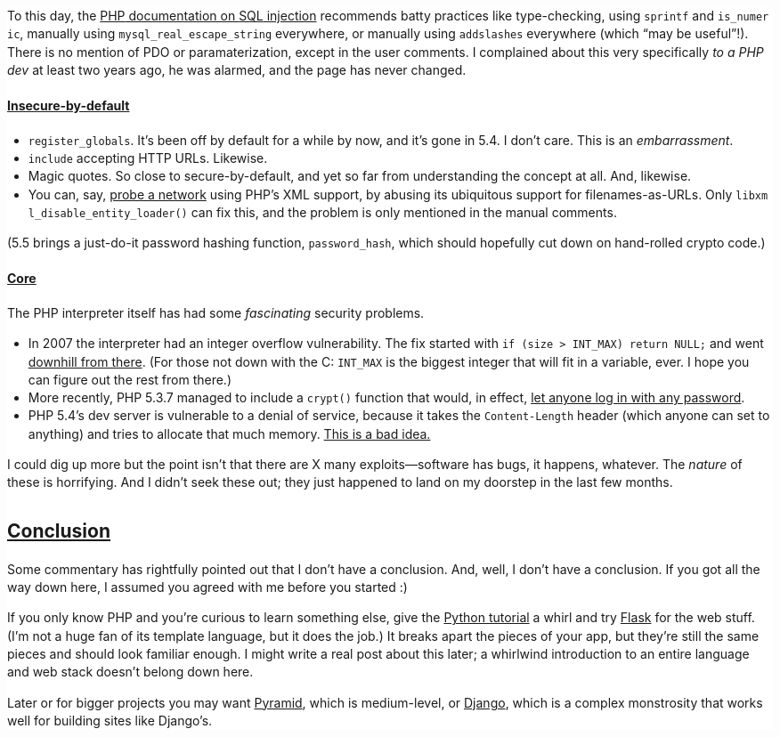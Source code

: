 To this day, the [<span class="caps">PHP</span> documentation on <span class="caps">SQL</span> injection](http://www.php.net/manual/en/security.database.sql-injection.php) recommends batty practices like type-checking, using `sprintf` and `is_numeric`, manually using `mysql_real_escape_string` everywhere, or manually using `addslashes` everywhere (which “may be useful”!). There is no mention of <span class="caps">PDO</span> or paramaterization, except in the user comments. I complained about this very specifically _to a <span class="caps">PHP</span> dev_ at least two years ago, he was alarmed, and the page has never changed.

#### [Insecure-by-default](#insecure-by-default)

*   `register_globals`. It’s been off by default for a while by now, and it’s gone in 5.4\. I don’t care. This is an _embarrassment_.
*   `include` accepting <span class="caps">HTTP</span> URLs. Likewise.
*   Magic quotes. So close to secure-by-default, and yet so far from understanding the concept at all. And, likewise.
*   You can, say, [probe a network](http://www.idontplaydarts.com/2011/02/scanning-the-internal-network-using-simplexml/) using <span class="caps">PHP</span>’s <span class="caps">XML</span> support, by abusing its ubiquitous support for filenames-as-URLs. Only `libxml_disable_entity_loader()` can fix this, and the problem is only mentioned in the manual comments.

(5.5 brings a just-do-it password hashing function, `password_hash`, which should hopefully cut down on hand-rolled crypto code.)

#### [Core](#core)

The <span class="caps">PHP</span> interpreter itself has had some _fascinating_ security problems.

*   In 2007 the interpreter had an integer overflow vulnerability. The fix started with `if (size > INT_MAX) return NULL;` and went [downhill from there](http://use.perl.org/use.perl.org/_Aristotle/journal/33448.html). (For those not down with the C: `INT_MAX` is the biggest integer that will fit in a variable, ever. I hope you can figure out the rest from there.)
*   More recently, <span class="caps">PHP</span> 5.3.7 managed to include a `crypt()` function that would, in effect, [let anyone log in with any password](https://bugs.php.net/bug.php?id=55439).
*   <span class="caps">PHP</span> 5.4’s dev server is vulnerable to a denial of service, because it takes the `Content-Length` header (which anyone can set to anything) and tries to allocate that much memory. [This is a bad idea.](http://www.exploit-db.com/exploits/18665/)

I could dig up more but the point isn’t that there are X many exploits—software has bugs, it happens, whatever. The _nature_ of these is horrifying. And I didn’t seek these out; they just happened to land on my doorstep in the last few months.

## [Conclusion](#conclusion)

Some commentary has rightfully pointed out that I don’t have a conclusion. And, well, I don’t have a conclusion. If you got all the way down here, I assumed you agreed with me before you started :)

If you only know <span class="caps">PHP</span> and you’re curious to learn something else, give the [Python tutorial](http://docs.python.org/tutorial/) a whirl and try [Flask](http://flask.pocoo.org/) for the web stuff. (I’m not a huge fan of its template language, but it does the job.) It breaks apart the pieces of your app, but they’re still the same pieces and should look familiar enough. I might write a real post about this later; a whirlwind introduction to an entire language and web stack doesn’t belong down here.

Later or for bigger projects you may want [Pyramid](http://www.pylonsproject.org/), which is medium-level, or [Django](https://www.djangoproject.com/), which is a complex monstrosity that works well for building sites like Django’s.
